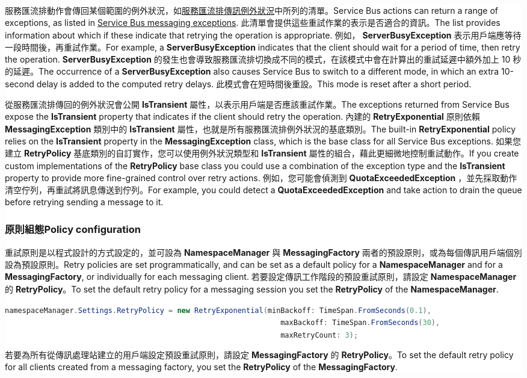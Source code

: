 <span data-ttu-id="de8ea-368">服務匯流排動作會傳回某個範圍的例外狀況，如[服務匯流排傳訊例外狀況](/azure/service-bus-messaging/service-bus-messaging-exceptions)中所列的清單。</span><span class="sxs-lookup"><span data-stu-id="de8ea-368">Service Bus actions can return a range of exceptions, as listed in [Service Bus messaging exceptions](/azure/service-bus-messaging/service-bus-messaging-exceptions).</span></span> <span data-ttu-id="de8ea-369">此清單會提供這些重試作業的表示是否適合的資訊。</span><span class="sxs-lookup"><span data-stu-id="de8ea-369">The list provides information about which if these indicate that retrying the operation is appropriate.</span></span> <span data-ttu-id="de8ea-370">例如， **ServerBusyException** 表示用戶端應等待一段時間後，再重試作業。</span><span class="sxs-lookup"><span data-stu-id="de8ea-370">For example, a **ServerBusyException** indicates that the client should wait for a period of time, then retry the operation.</span></span> <span data-ttu-id="de8ea-371">**ServerBusyException** 的發生也會導致服務匯流排切換成不同的模式，在該模式中會在計算出的重試延遲中額外加上 10 秒的延遲。</span><span class="sxs-lookup"><span data-stu-id="de8ea-371">The occurrence of a **ServerBusyException** also causes Service Bus to switch to a different mode, in which an extra 10-second delay is added to the computed retry delays.</span></span> <span data-ttu-id="de8ea-372">此模式會在短時間後重設。</span><span class="sxs-lookup"><span data-stu-id="de8ea-372">This mode is reset after a short period.</span></span>

<span data-ttu-id="de8ea-373">從服務匯流排傳回的例外狀況會公開 **IsTransient** 屬性，以表示用戶端是否應該重試作業。</span><span class="sxs-lookup"><span data-stu-id="de8ea-373">The exceptions returned from Service Bus expose the **IsTransient** property that indicates if the client should retry the operation.</span></span> <span data-ttu-id="de8ea-374">內建的 **RetryExponential** 原則依賴 **MessagingException** 類別中的 **IsTransient** 屬性，也就是所有服務匯流排例外狀況的基底類別。</span><span class="sxs-lookup"><span data-stu-id="de8ea-374">The built-in **RetryExponential** policy relies on the **IsTransient** property in the **MessagingException** class, which is the base class for all Service Bus exceptions.</span></span> <span data-ttu-id="de8ea-375">如果您建立 **RetryPolicy** 基底類別的自訂實作，您可以使用例外狀況類型和 **IsTransient** 屬性的組合，藉此更細微地控制重試動作。</span><span class="sxs-lookup"><span data-stu-id="de8ea-375">If you create custom implementations of the **RetryPolicy** base class you could use a combination of the exception type and the **IsTransient** property to provide more fine-grained control over retry actions.</span></span> <span data-ttu-id="de8ea-376">例如，您可能會偵測到 **QuotaExceededException** ，並先採取動作清空佇列，再重試將訊息傳送到佇列。</span><span class="sxs-lookup"><span data-stu-id="de8ea-376">For example, you could detect a **QuotaExceededException** and take action to drain the queue before retrying sending a message to it.</span></span>

### <a name="policy-configuration"></a><span data-ttu-id="de8ea-377">原則組態</span><span class="sxs-lookup"><span data-stu-id="de8ea-377">Policy configuration</span></span>

<span data-ttu-id="de8ea-378">重試原則是以程式設計的方式設定的，並可設為 **NamespaceManager** 與 **MessagingFactory** 兩者的預設原則，或為每個傳訊用戶端個別設為預設原則。</span><span class="sxs-lookup"><span data-stu-id="de8ea-378">Retry policies are set programmatically, and can be set as a default policy for a **NamespaceManager** and for a **MessagingFactory**, or individually for each messaging client.</span></span> <span data-ttu-id="de8ea-379">若要設定傳訊工作階段的預設重試原則，請設定 **NamespaceManager** 的 **RetryPolicy**。</span><span class="sxs-lookup"><span data-stu-id="de8ea-379">To set the default retry policy for a messaging session you set the **RetryPolicy** of the **NamespaceManager**.</span></span>

```csharp
namespaceManager.Settings.RetryPolicy = new RetryExponential(minBackoff: TimeSpan.FromSeconds(0.1),
                                                                maxBackoff: TimeSpan.FromSeconds(30),
                                                                maxRetryCount: 3);
```

<span data-ttu-id="de8ea-380">若要為所有從傳訊處理站建立的用戶端設定預設重試原則，請設定 **MessagingFactory** 的 **RetryPolicy**。</span><span class="sxs-lookup"><span data-stu-id="de8ea-380">To set the default retry policy for all clients created from a messaging factory, you set the **RetryPolicy** of the **MessagingFactory**.</span></span>
